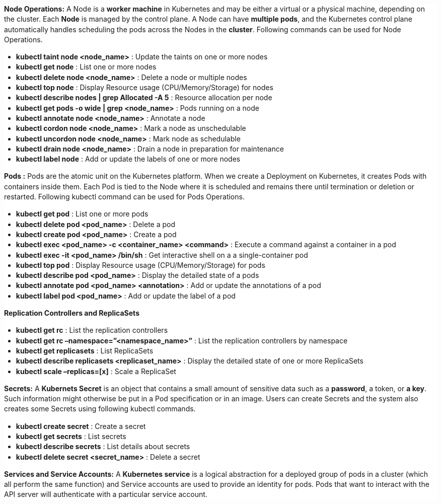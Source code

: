 **Node Operations:** A Node is a **worker machine** in Kubernetes and may be either a virtual or a physical machine, depending on the cluster. Each **Node** is managed by the control plane. A Node can have **multiple pods**, and the Kubernetes control plane automatically handles scheduling the pods across the Nodes in the **cluster**. Following commands can be used for Node Operations.

* **kubectl taint node \<node\_name>** : Update the taints on one or more nodes
* **kubectl get node** : List one or more nodes
* **kubectl delete node \<node\_name>** : Delete a node or multiple nodes
* **kubectl top node** : Display Resource usage (CPU/Memory/Storage) for nodes
* **kubectl describe nodes | grep Allocated -A 5** : Resource allocation per node
* **kubectl get pods -o wide | grep \<node\_name>** : Pods running on a node
* **kubectl annotate node \<node\_name>** : Annotate a node
* **kubectl cordon node \<node\_name>** : Mark a node as unschedulable
* **kubectl uncordon node \<node\_name>** : Mark node as schedulable
* **kubectl drain node \<node\_name>** : Drain a node in preparation for maintenance
* **kubectl label node** : Add or update the labels of one or more nodes

**Pods :** Pods are the atomic unit on the Kubernetes platform. When we create a Deployment on Kubernetes, it creates Pods with containers inside them. Each Pod is tied to the Node where it is scheduled and remains there until termination or deletion or restarted. Following kubectl command can be used for Pods Operations.

* **kubectl get pod** : List one or more pods
* **kubectl delete pod \<pod\_name>** : Delete a pod
* **kubectl create pod \<pod\_name>** : Create a pod
* **kubectl exec \<pod\_name> -c \<container\_name> \<command>** : Execute a command against a container in a pod
* **kubectl exec -it \<pod\_name> /bin/sh** : Get interactive shell on a a single-container pod
* **kubectl top pod** : Display Resource usage (CPU/Memory/Storage) for pods
* **kubectl describe pod \<pod\_name>** : Display the detailed state of a pods
* **kubectl annotate pod \<pod\_name> \<annotation>** : Add or update the annotations of a pod
* **kubectl label pod \<pod\_name>** : Add or update the label of a pod

**Replication Controllers and ReplicaSets**

* **kubectl get rc** : List the replication controllers
* **kubectl get rc –namespace=”\<namespace\_name>”** : List the replication controllers by namespace
* **kubectl get replicasets** : List ReplicaSets
* **kubectl describe replicasets \<replicaset\_name>** : Display the detailed state of one or more ReplicaSets
* **kubectl scale –replicas=\[x]** : Scale a ReplicaSet

**Secrets:** A **Kubernets Secret** is an object that contains a small amount of sensitive data such as a **password**, a token, or **a key**. Such information might otherwise be put in a Pod specification or in an image. Users can create Secrets and the system also creates some Secrets using following kubectl commands.

* **kubectl create secret** : Create a secret
* **kubectl get secrets** : List secrets
* **kubectl describe secrets** : List details about secrets
* **kubectl delete secret \<secret\_name>** : Delete a secret

**Services and Service Accounts:** A **Kubernetes service** is a logical abstraction for a deployed group of pods in a cluster (which all perform the same function) and Service accounts are used to provide an identity for pods. Pods that want to interact with the API server will authenticate with a particular service account.
